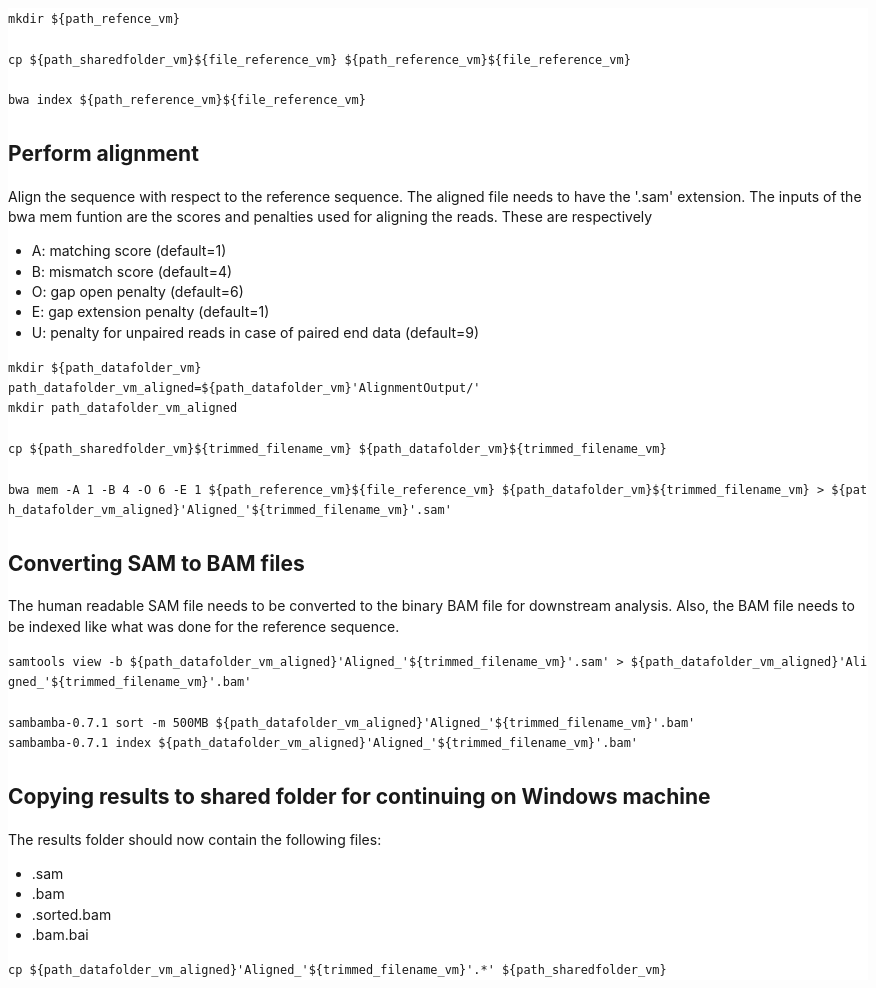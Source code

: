 ```{code-cell} ipython3
mkdir ${path_refence_vm}

cp ${path_sharedfolder_vm}${file_reference_vm} ${path_reference_vm}${file_reference_vm}

bwa index ${path_reference_vm}${file_reference_vm}
```

## Perform alignment

Align the sequence with respect to the reference sequence.
The aligned file needs to have the '.sam' extension.
The inputs of the bwa mem funtion are the scores and penalties used for aligning the reads.
These are respectively
* A: matching score (default=1)
* B: mismatch score (default=4)
* O: gap open penalty (default=6)
* E: gap extension penalty (default=1)
* U: penalty for unpaired reads in case of paired end data (default=9)

```{code-cell} ipython3
mkdir ${path_datafolder_vm}
path_datafolder_vm_aligned=${path_datafolder_vm}'AlignmentOutput/'
mkdir path_datafolder_vm_aligned

cp ${path_sharedfolder_vm}${trimmed_filename_vm} ${path_datafolder_vm}${trimmed_filename_vm}

bwa mem -A 1 -B 4 -O 6 -E 1 ${path_reference_vm}${file_reference_vm} ${path_datafolder_vm}${trimmed_filename_vm} > ${path_datafolder_vm_aligned}'Aligned_'${trimmed_filename_vm}'.sam'
```

## Converting SAM to BAM files
The human readable SAM file needs to be converted to the binary BAM file for downstream analysis.
Also, the BAM file needs to be indexed like what was done for the reference sequence.

```{code-cell} ipython3
samtools view -b ${path_datafolder_vm_aligned}'Aligned_'${trimmed_filename_vm}'.sam' > ${path_datafolder_vm_aligned}'Aligned_'${trimmed_filename_vm}'.bam'

sambamba-0.7.1 sort -m 500MB ${path_datafolder_vm_aligned}'Aligned_'${trimmed_filename_vm}'.bam'
sambamba-0.7.1 index ${path_datafolder_vm_aligned}'Aligned_'${trimmed_filename_vm}'.bam'
```

## Copying results to shared folder for continuing on Windows machine
The results folder should now contain the following files:
* .sam
* .bam
* .sorted.bam
* .bam.bai

```{code-cell} ipython3
cp ${path_datafolder_vm_aligned}'Aligned_'${trimmed_filename_vm}'.*' ${path_sharedfolder_vm}
```
